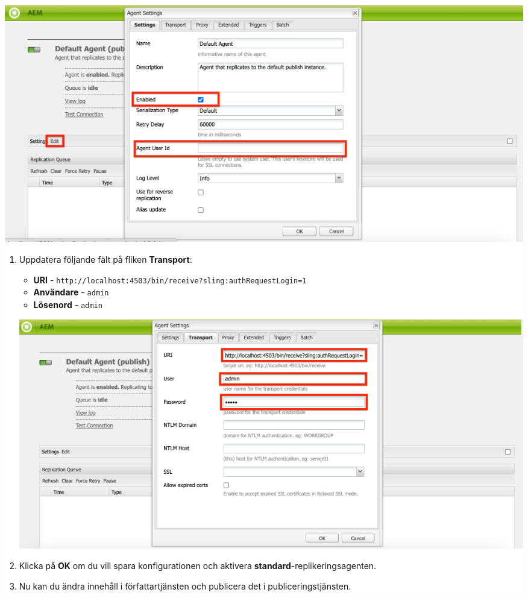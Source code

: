    ![Konfiguration av replikeringsagent - Inställningar](assets/aem-runtime/settings-config.png)

1. Uppdatera följande fält på fliken **Transport**:

   + **URI** - `http://localhost:4503/bin/receive?sling:authRequestLogin=1`
   + **Användare** - `admin`
   + **Lösenord** - `admin`

   ![Konfiguration av replikeringsagent - transport](assets/aem-runtime/transport-config.png)

1. Klicka på **OK** om du vill spara konfigurationen och aktivera **standard**-replikeringsagenten.
1. Nu kan du ändra innehåll i författartjänsten och publicera det i publiceringstjänsten.
